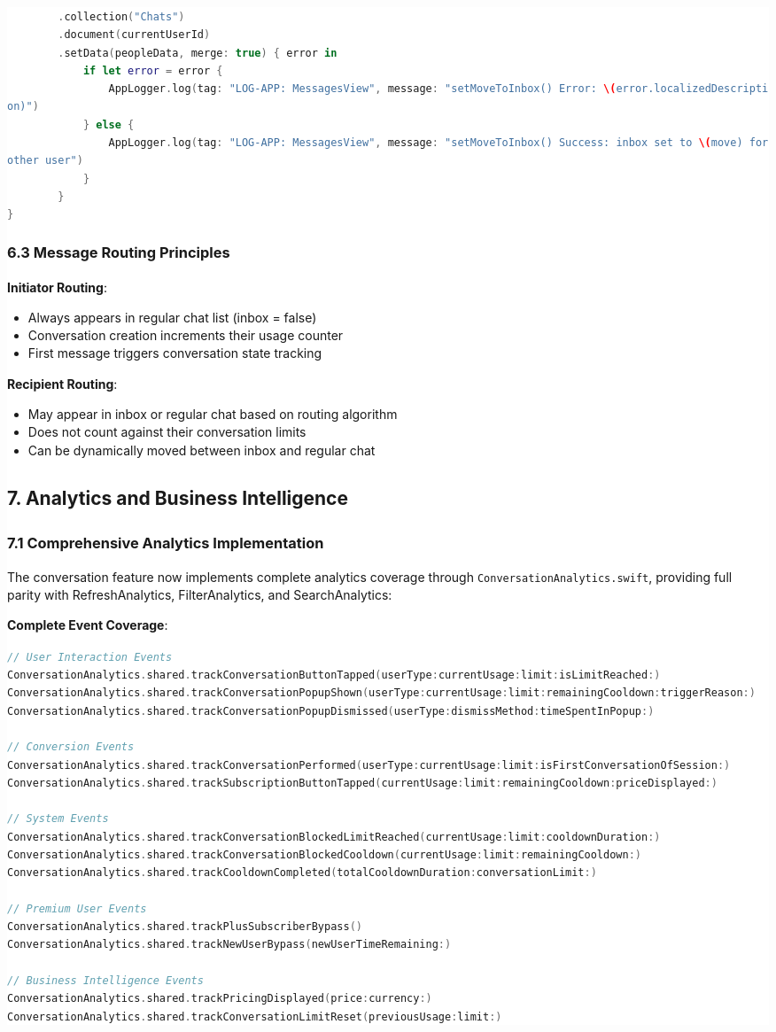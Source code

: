 ```swift
        .collection("Chats")
        .document(currentUserId)
        .setData(peopleData, merge: true) { error in
            if let error = error {
                AppLogger.log(tag: "LOG-APP: MessagesView", message: "setMoveToInbox() Error: \(error.localizedDescription)")
            } else {
                AppLogger.log(tag: "LOG-APP: MessagesView", message: "setMoveToInbox() Success: inbox set to \(move) for other user")
            }
        }
}
```

### 6.3 Message Routing Principles

**Initiator Routing**:
- Always appears in regular chat list (inbox = false)
- Conversation creation increments their usage counter
- First message triggers conversation state tracking

**Recipient Routing**:
- May appear in inbox or regular chat based on routing algorithm
- Does not count against their conversation limits
- Can be dynamically moved between inbox and regular chat

## 7. Analytics and Business Intelligence

### 7.1 Comprehensive Analytics Implementation

The conversation feature now implements complete analytics coverage through `ConversationAnalytics.swift`, providing full parity with RefreshAnalytics, FilterAnalytics, and SearchAnalytics:

**Complete Event Coverage**:
```swift
// User Interaction Events
ConversationAnalytics.shared.trackConversationButtonTapped(userType:currentUsage:limit:isLimitReached:)
ConversationAnalytics.shared.trackConversationPopupShown(userType:currentUsage:limit:remainingCooldown:triggerReason:)
ConversationAnalytics.shared.trackConversationPopupDismissed(userType:dismissMethod:timeSpentInPopup:)

// Conversion Events
ConversationAnalytics.shared.trackConversationPerformed(userType:currentUsage:limit:isFirstConversationOfSession:)
ConversationAnalytics.shared.trackSubscriptionButtonTapped(currentUsage:limit:remainingCooldown:priceDisplayed:)

// System Events
ConversationAnalytics.shared.trackConversationBlockedLimitReached(currentUsage:limit:cooldownDuration:)
ConversationAnalytics.shared.trackConversationBlockedCooldown(currentUsage:limit:remainingCooldown:)
ConversationAnalytics.shared.trackCooldownCompleted(totalCooldownDuration:conversationLimit:)

// Premium User Events
ConversationAnalytics.shared.trackPlusSubscriberBypass()
ConversationAnalytics.shared.trackNewUserBypass(newUserTimeRemaining:)

// Business Intelligence Events
ConversationAnalytics.shared.trackPricingDisplayed(price:currency:)
ConversationAnalytics.shared.trackConversationLimitReset(previousUsage:limit:)
```